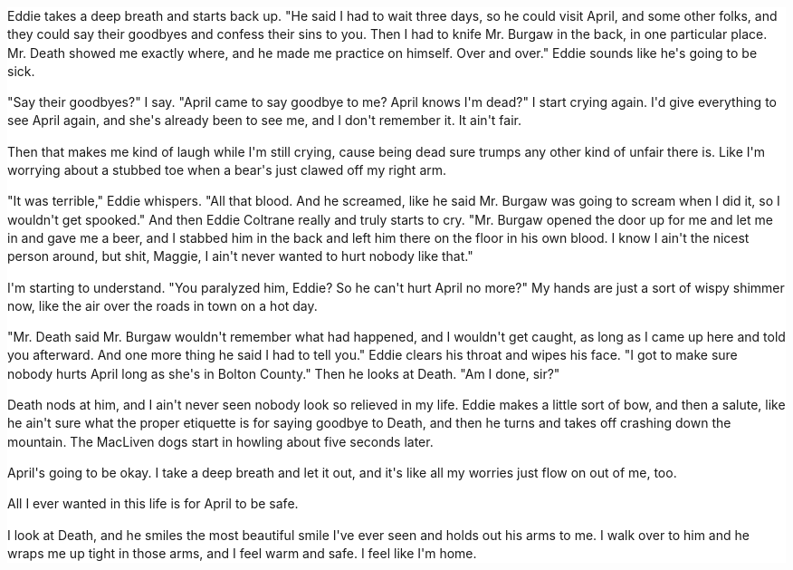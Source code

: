 Eddie takes a deep breath and starts back up. "He said I had to wait
three days, so he could visit April, and some other folks, and they
could say their goodbyes and confess their sins to you. Then I had to
knife Mr. Burgaw in the back, in one particular place. Mr. Death showed
me exactly where, and he made me practice on himself. Over and over."
Eddie sounds like he's going to be sick.

"Say their goodbyes?" I say. "April came to say goodbye to me? April
knows I'm dead?" I start crying again. I'd give everything to see April
again, and she's already been to see me, and I don't remember it. It
ain't fair.

Then that makes me kind of laugh while I'm still crying, cause being
dead sure trumps any other kind of unfair there is. Like I'm worrying
about a stubbed toe when a bear's just clawed off my right arm.

"It was terrible," Eddie whispers. "All that blood. And he screamed,
like he said Mr. Burgaw was going to scream when I did it, so I wouldn't
get spooked." And then Eddie Coltrane really and truly starts to cry.
"Mr. Burgaw opened the door up for me and let me in and gave me a beer,
and I stabbed him in the back and left him there on the floor in his own
blood. I know I ain't the nicest person around, but shit, Maggie, I
ain't never wanted to hurt nobody like that."

I'm starting to understand. "You paralyzed him, Eddie? So he can't hurt
April no more?" My hands are just a sort of wispy shimmer now, like the
air over the roads in town on a hot day.

"Mr. Death said Mr. Burgaw wouldn't remember what had happened, and I
wouldn't get caught, as long as I came up here and told you afterward.
And one more thing he said I had to tell you." Eddie clears his throat
and wipes his face. "I got to make sure nobody hurts April long as she's
in Bolton County." Then he looks at Death. "Am I done, sir?"

Death nods at him, and I ain't never seen nobody look so relieved in my
life. Eddie makes a little sort of bow, and then a salute, like he ain't
sure what the proper etiquette is for saying goodbye to Death, and then
he turns and takes off crashing down the mountain. The MacLiven dogs
start in howling about five seconds later.

April's going to be okay. I take a deep breath and let it out, and it's
like all my worries just flow on out of me, too.

All I ever wanted in this life is for April to be safe.

I look at Death, and he smiles the most beautiful smile I've ever seen
and holds out his arms to me. I walk over to him and he wraps me up
tight in those arms, and I feel warm and safe. I feel like I'm home.
